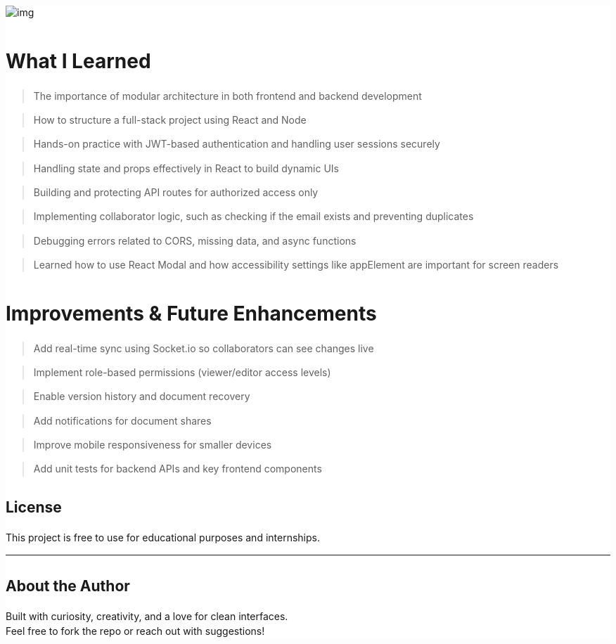 ![img](https://github.com/user-attachments/assets/441a3858-7178-4f73-9fc6-7635a424a323)

# What I Learned

> The importance of modular architecture in both frontend and backend development

> How to structure a full-stack project using React and Node

> Hands-on practice with JWT-based authentication and handling user sessions securely

> Handling state and props effectively in React to build dynamic UIs

> Building and protecting API routes for authorized access only

> Implementing collaborator logic, such as checking if the email exists and preventing duplicates

> Debugging errors related to CORS, missing data, and async functions

> Learned how to use React Modal and how accessibility settings like appElement are important for screen readers

# Improvements & Future Enhancements

> Add real-time sync using Socket.io so collaborators can see changes live

> Implement role-based permissions (viewer/editor access levels)

> Enable version history and document recovery

> Add notifications for document shares

> Improve mobile responsiveness for smaller devices

> Add unit tests for backend APIs and key frontend components

## License

This project is free to use for educational purposes and internships.

---

## About the Author

Built with curiosity, creativity, and a love for clean interfaces.  
Feel free to fork the repo or reach out with suggestions!
